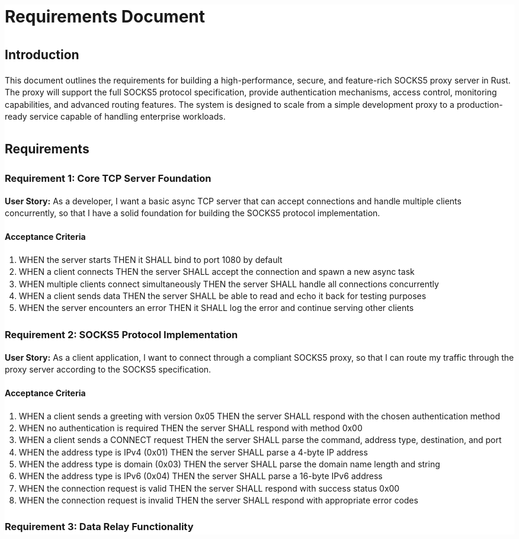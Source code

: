 # Requirements Document

## Introduction

This document outlines the requirements for building a high-performance, secure, and feature-rich SOCKS5 proxy server in Rust. The proxy will support the full SOCKS5 protocol specification, provide authentication mechanisms, access control, monitoring capabilities, and advanced routing features. The system is designed to scale from a simple development proxy to a production-ready service capable of handling enterprise workloads.

## Requirements

### Requirement 1: Core TCP Server Foundation

**User Story:** As a developer, I want a basic async TCP server that can accept connections and handle multiple clients concurrently, so that I have a solid foundation for building the SOCKS5 protocol implementation.

#### Acceptance Criteria

1. WHEN the server starts THEN it SHALL bind to port 1080 by default
2. WHEN a client connects THEN the server SHALL accept the connection and spawn a new async task
3. WHEN multiple clients connect simultaneously THEN the server SHALL handle all connections concurrently
4. WHEN a client sends data THEN the server SHALL be able to read and echo it back for testing purposes
5. WHEN the server encounters an error THEN it SHALL log the error and continue serving other clients

### Requirement 2: SOCKS5 Protocol Implementation

**User Story:** As a client application, I want to connect through a compliant SOCKS5 proxy, so that I can route my traffic through the proxy server according to the SOCKS5 specification.

#### Acceptance Criteria

1. WHEN a client sends a greeting with version 0x05 THEN the server SHALL respond with the chosen authentication method
2. WHEN no authentication is required THEN the server SHALL respond with method 0x00
3. WHEN a client sends a CONNECT request THEN the server SHALL parse the command, address type, destination, and port
4. WHEN the address type is IPv4 (0x01) THEN the server SHALL parse a 4-byte IP address
5. WHEN the address type is domain (0x03) THEN the server SHALL parse the domain name length and string
6. WHEN the address type is IPv6 (0x04) THEN the server SHALL parse a 16-byte IPv6 address
7. WHEN the connection request is valid THEN the server SHALL respond with success status 0x00
8. WHEN the connection request is invalid THEN the server SHALL respond with appropriate error codes

### Requirement 3: Data Relay Functionality
